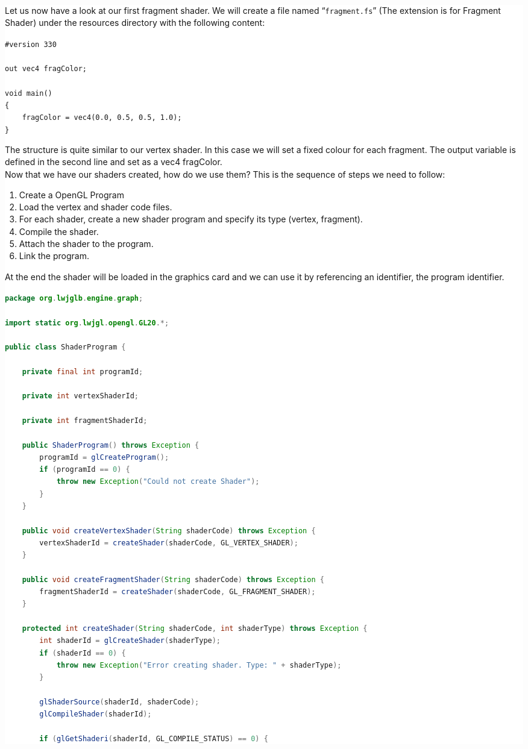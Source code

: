 Let us now have a look at our first fragment shader. We will create a file named “`fragment.fs`” \(The extension is for Fragment Shader\) under the resources directory with the following content:

```
#version 330

out vec4 fragColor;

void main()
{
    fragColor = vec4(0.0, 0.5, 0.5, 1.0);
}
```

The structure is quite similar to our vertex shader. In this case we will set a fixed colour for each fragment. The output variable is defined in the second line and set as a vec4 fragColor.  
Now that we have our shaders created, how do we use them? This is the sequence of steps we need to follow:  
1.    Create a OpenGL Program  
2.    Load the vertex and shader code files.  
3.    For each shader, create a new shader program and specify its type \(vertex, fragment\).  
4.    Compile the shader.  
5.    Attach the shader to the program.  
6.    Link the program.

At the end the shader will be loaded in the graphics card and we can use it by referencing an identifier, the program identifier.

```java
package org.lwjglb.engine.graph;

import static org.lwjgl.opengl.GL20.*;

public class ShaderProgram {

    private final int programId;

    private int vertexShaderId;

    private int fragmentShaderId;

    public ShaderProgram() throws Exception {
        programId = glCreateProgram();
        if (programId == 0) {
            throw new Exception("Could not create Shader");
        }
    }

    public void createVertexShader(String shaderCode) throws Exception {
        vertexShaderId = createShader(shaderCode, GL_VERTEX_SHADER);
    }

    public void createFragmentShader(String shaderCode) throws Exception {
        fragmentShaderId = createShader(shaderCode, GL_FRAGMENT_SHADER);
    }

    protected int createShader(String shaderCode, int shaderType) throws Exception {
        int shaderId = glCreateShader(shaderType);
        if (shaderId == 0) {
            throw new Exception("Error creating shader. Type: " + shaderType);
        }

        glShaderSource(shaderId, shaderCode);
        glCompileShader(shaderId);

        if (glGetShaderi(shaderId, GL_COMPILE_STATUS) == 0) {
```